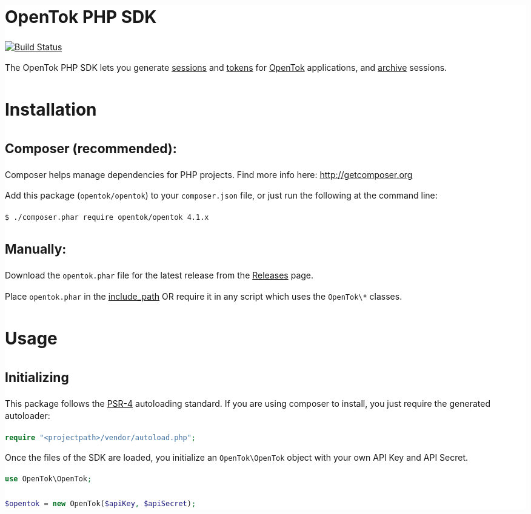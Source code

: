 # OpenTok PHP SDK

[![Build Status](https://travis-ci.org/opentok/OpenTok-PHP-SDK.svg)](https://travis-ci.org/opentok/OpenTok-PHP-SDK)

The OpenTok PHP SDK lets you generate [sessions](http://tokbox.com/opentok/tutorials/create-session/) and
[tokens](http://tokbox.com/opentok/tutorials/create-token/) for [OpenTok](http://www.tokbox.com/)
applications, and [archive](http://tokbox.com/opentok/tutorials/archiving/) sessions.

# Installation

## Composer (recommended):

Composer helps manage dependencies for PHP projects. Find more info here: <http://getcomposer.org>

Add this package (`opentok/opentok`) to your `composer.json` file, or just run the following at the
command line:

```
$ ./composer.phar require opentok/opentok 4.1.x
```

## Manually:

Download the `opentok.phar` file for the latest release from the [Releases](https://github.com/opentok/opentok-php-sdk/releases)
page.

Place `opentok.phar` in the [include_path](http://www.php.net/manual/en/ini.core.php#ini.include-path) OR
require it in any script which uses the `OpenTok\*` classes.

# Usage

## Initializing

This package follows the [PSR-4](http://www.php-fig.org/psr/psr-4/) autoloading standard. If you are
using composer to install, you just require the generated autoloader:

```php
require "<projectpath>/vendor/autoload.php";
```

Once the files of the SDK are loaded, you initialize an `OpenTok\OpenTok` object with your own API
Key and API Secret.

```php
use OpenTok\OpenTok;

$opentok = new OpenTok($apiKey, $apiSecret);
```
